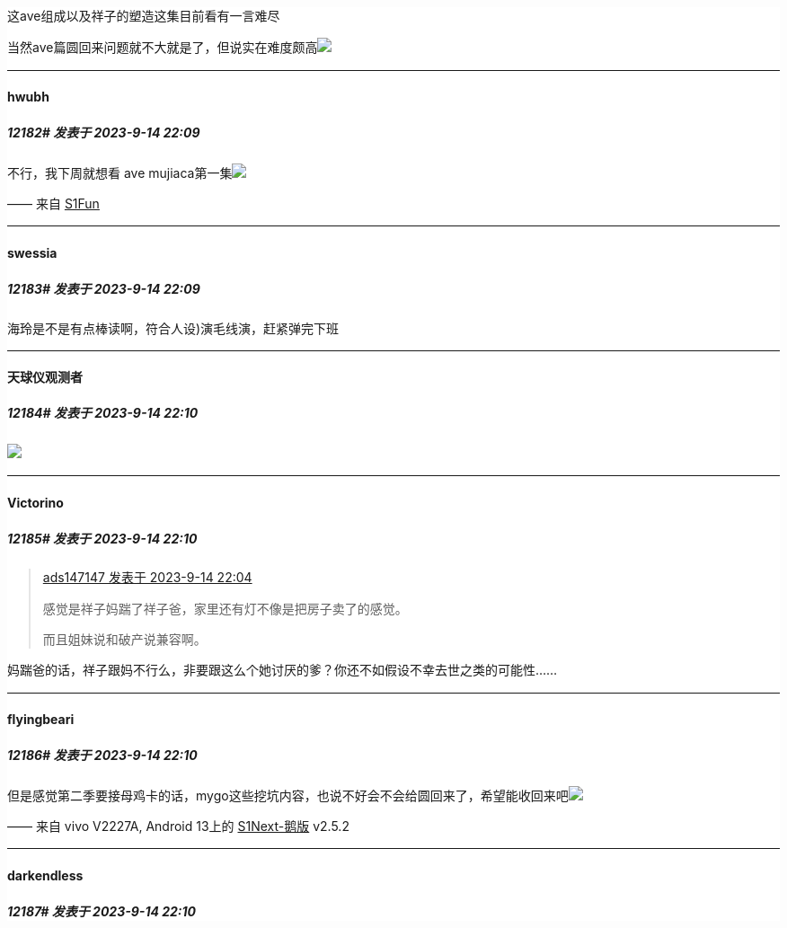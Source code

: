 这ave组成以及祥子的塑造这集目前看有一言难尽

当然ave篇圆回来问题就不大就是了，但说实在难度颇高<img src="https://static.saraba1st.com/image/smiley/face2017/067.png" referrerpolicy="no-referrer">

*****

####  hwubh  
##### 12182#       发表于 2023-9-14 22:09

不行，我下周就想看 ave mujiaca第一集<img src="https://static.saraba1st.com/image/smiley/face2017/085.png" referrerpolicy="no-referrer">

—— 来自 [S1Fun](https://s1fun.koalcat.com)

*****

####  swessia  
##### 12183#       发表于 2023-9-14 22:09

海玲是不是有点棒读啊，符合人设)演毛线演，赶紧弹完下班

*****

####  天球仪观测者  
##### 12184#       发表于 2023-9-14 22:10

<img src="https://p.sda1.dev/13/a155de5fd1c939ac0343b4618e2656d1/1437482d6c03ee06.jpg" referrerpolicy="no-referrer">

*****

####  Victorino  
##### 12185#       发表于 2023-9-14 22:10

<blockquote><a href="httphttps://bbs.saraba1st.com/2b/forum.php?mod=redirect&amp;goto=findpost&amp;pid=62408042&amp;ptid=2066984" target="_blank">ads147147 发表于 2023-9-14 22:04</a>

感觉是祥子妈踹了祥子爸，家里还有灯不像是把房子卖了的感觉。

而且姐妹说和破产说兼容啊。</blockquote>
妈踹爸的话，祥子跟妈不行么，非要跟这么个她讨厌的爹？你还不如假设不幸去世之类的可能性……

*****

####  flyingbeari  
##### 12186#       发表于 2023-9-14 22:10

但是感觉第二季要接母鸡卡的话，mygo这些挖坑内容，也说不好会不会给圆回来了，希望能收回来吧<img src="https://static.saraba1st.com/image/smiley/face2017/067.png" referrerpolicy="no-referrer">

—— 来自 vivo V2227A, Android 13上的 [S1Next-鹅版](https://github.com/ykrank/S1-Next/releases) v2.5.2

*****

####  darkendless  
##### 12187#       发表于 2023-9-14 22:10

